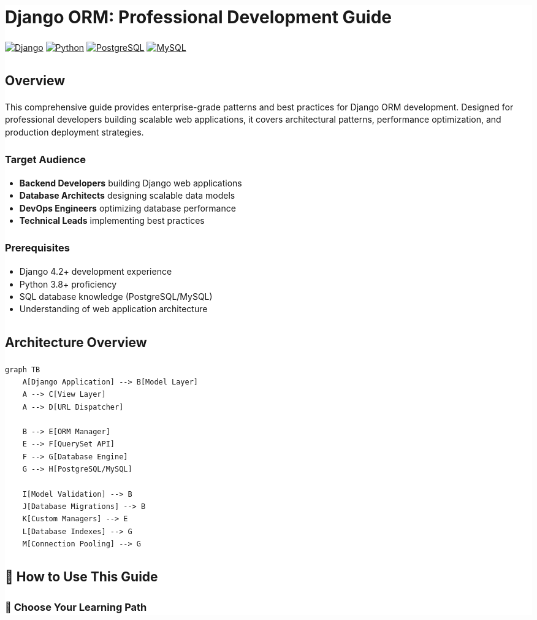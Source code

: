 # Django ORM: Professional Development Guide

[![Django](https://img.shields.io/badge/Django-4.2+-green.svg)](https://www.djangoproject.com/)
[![Python](https://img.shields.io/badge/python-3.8+-blue.svg)](https://www.python.org/downloads/)
[![PostgreSQL](https://img.shields.io/badge/PostgreSQL-12+-blue.svg)](https://www.postgresql.org/)
[![MySQL](https://img.shields.io/badge/MySQL-8.0+-orange.svg)](https://www.mysql.com/)


## Overview

This comprehensive guide provides enterprise-grade patterns and best practices for Django ORM development. Designed for professional developers building scalable web applications, it covers architectural patterns, performance optimization, and production deployment strategies.

### Target Audience
- **Backend Developers** building Django web applications
- **Database Architects** designing scalable data models  
- **DevOps Engineers** optimizing database performance
- **Technical Leads** implementing best practices

### Prerequisites
- Django 4.2+ development experience
- Python 3.8+ proficiency
- SQL database knowledge (PostgreSQL/MySQL)
- Understanding of web application architecture

## Architecture Overview

```mermaid
graph TB
    A[Django Application] --> B[Model Layer]
    A --> C[View Layer] 
    A --> D[URL Dispatcher]
    
    B --> E[ORM Manager]
    E --> F[QuerySet API]
    F --> G[Database Engine]
    G --> H[PostgreSQL/MySQL]
    
    I[Model Validation] --> B
    J[Database Migrations] --> B
    K[Custom Managers] --> E
    L[Database Indexes] --> G
    M[Connection Pooling] --> G
```

## 📖 **How to Use This Guide**

### 🎯 **Choose Your Learning Path**

